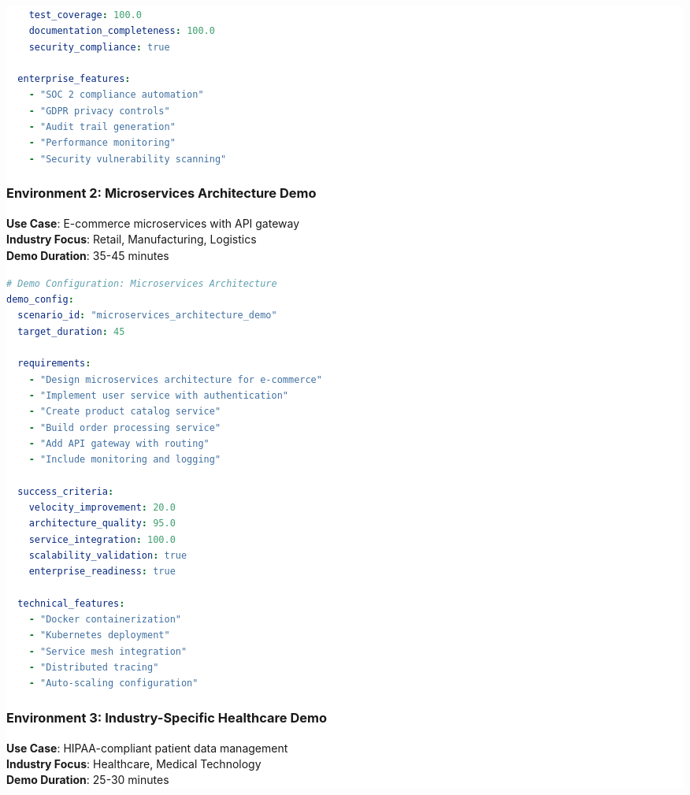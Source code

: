 ```yaml
    test_coverage: 100.0
    documentation_completeness: 100.0
    security_compliance: true
  
  enterprise_features:
    - "SOC 2 compliance automation"
    - "GDPR privacy controls"
    - "Audit trail generation"
    - "Performance monitoring"
    - "Security vulnerability scanning"
```

### Environment 2: Microservices Architecture Demo
**Use Case**: E-commerce microservices with API gateway  
**Industry Focus**: Retail, Manufacturing, Logistics  
**Demo Duration**: 35-45 minutes  

```yaml
# Demo Configuration: Microservices Architecture
demo_config:
  scenario_id: "microservices_architecture_demo"
  target_duration: 45
  
  requirements:
    - "Design microservices architecture for e-commerce"
    - "Implement user service with authentication"
    - "Create product catalog service"
    - "Build order processing service"
    - "Add API gateway with routing"
    - "Include monitoring and logging"
  
  success_criteria:
    velocity_improvement: 20.0
    architecture_quality: 95.0
    service_integration: 100.0
    scalability_validation: true
    enterprise_readiness: true
  
  technical_features:
    - "Docker containerization"
    - "Kubernetes deployment"
    - "Service mesh integration"
    - "Distributed tracing"
    - "Auto-scaling configuration"
```

### Environment 3: Industry-Specific Healthcare Demo
**Use Case**: HIPAA-compliant patient data management  
**Industry Focus**: Healthcare, Medical Technology  
**Demo Duration**: 25-30 minutes  
